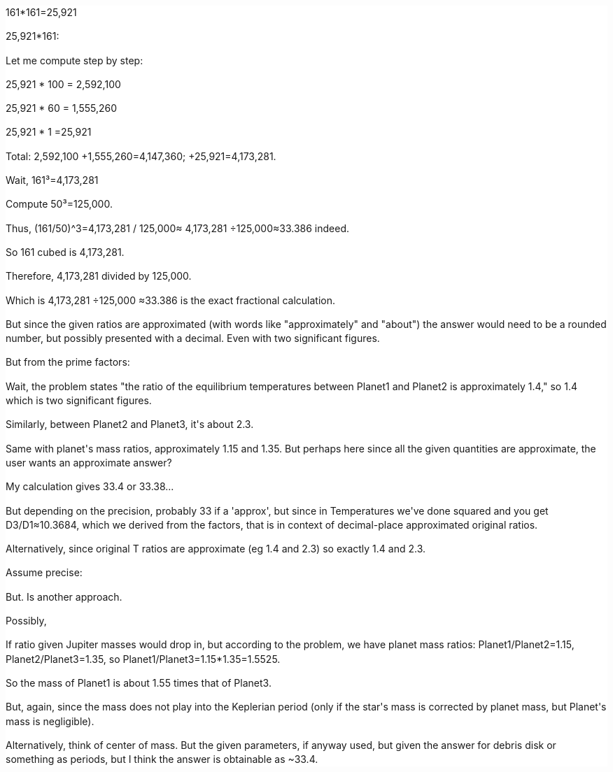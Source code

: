 161*161=25,921

25,921*161:

Let me compute step by step:

25,921 * 100 = 2,592,100

25,921 * 60 = 1,555,260

25,921 * 1 =25,921

Total: 2,592,100 +1,555,260=4,147,360; +25,921=4,173,281.

Wait, 161³=4,173,281

Compute 50³=125,000.

Thus, (161/50)^3=4,173,281 / 125,000≈ 4,173,281 ÷125,000≈33.386 indeed.

So 161 cubed is 4,173,281.

Therefore, 4,173,281 divided by 125,000.

Which is 4,173,281 ÷125,000 ≈33.386 is the exact fractional calculation.

But since the given ratios are approximated (with words like "approximately" and "about") the answer would need to be a rounded number, but possibly presented with a decimal. Even with two significant figures.

But from the prime factors:

Wait, the problem states "the ratio of the equilibrium temperatures between Planet1 and Planet2 is approximately 1.4," so 1.4 which is two significant figures.

Similarly, between Planet2 and Planet3, it's about 2.3.

Same with planet's mass ratios, approximately 1.15 and 1.35. But perhaps here since all the given quantities are approximate, the user wants an approximate answer?

My calculation gives 33.4 or 33.38...

But depending on the precision, probably 33 if a 'approx', but since in Temperatures we've done squared and you get D3/D1≈10.3684, which we derived from the factors, that is in context of decimal-place approximated original ratios.

Alternatively, since original T ratios are approximate (eg 1.4 and 2.3) so exactly 1.4 and 2.3.

Assume precise:

But. Is another approach.

Possibly,

If ratio given Jupiter masses would drop in, but according to the problem, we have planet mass ratios: Planet1/Planet2=1.15, Planet2/Planet3=1.35, so Planet1/Planet3=1.15*1.35=1.5525.

So the mass of Planet1 is about 1.55 times that of Planet3.

But, again, since the mass does not play into the Keplerian period (only if the star's mass is corrected by planet mass, but Planet's mass is negligible).

Alternatively, think of center of mass. But the given parameters, if anyway used, but given the answer for debris disk or something as periods, but I think the answer is obtainable as  ~33.4.
